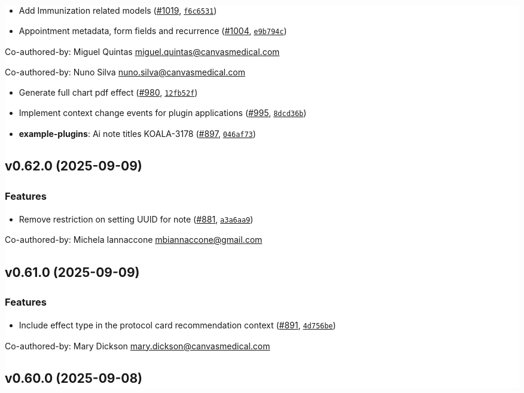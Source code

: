 - Add Immunization related models
  ([#1019](https://github.com/canvas-medical/canvas-plugins/pull/1019),
  [`f6c6531`](https://github.com/canvas-medical/canvas-plugins/commit/f6c6531c91999f1ab279ed464534ed2829b23c79))

- Appointment metadata, form fields and recurrence
  ([#1004](https://github.com/canvas-medical/canvas-plugins/pull/1004),
  [`e9b794c`](https://github.com/canvas-medical/canvas-plugins/commit/e9b794cdf5d5e0cbb00dfb26a5ba5cd6d9960615))

Co-authored-by: Miguel Quintas <miguel.quintas@canvasmedical.com>

Co-authored-by: Nuno Silva <nuno.silva@canvasmedical.com>

- Generate full chart pdf effect ([#980](https://github.com/canvas-medical/canvas-plugins/pull/980),
  [`12fb52f`](https://github.com/canvas-medical/canvas-plugins/commit/12fb52ff77061c5b088de71336cddfe330c25eb6))

- Implement context change events for plugin applications
  ([#995](https://github.com/canvas-medical/canvas-plugins/pull/995),
  [`8dcd36b`](https://github.com/canvas-medical/canvas-plugins/commit/8dcd36b3258a450907c30910457971c38f904ef4))

- **example-plugins**: Ai note titles KOALA-3178
  ([#897](https://github.com/canvas-medical/canvas-plugins/pull/897),
  [`046af73`](https://github.com/canvas-medical/canvas-plugins/commit/046af73be5844de98fabfe5391ac2671f38842b8))


## v0.62.0 (2025-09-09)

### Features

- Remove restriction on setting UUID for note
  ([#881](https://github.com/canvas-medical/canvas-plugins/pull/881),
  [`a3a6aa9`](https://github.com/canvas-medical/canvas-plugins/commit/a3a6aa946debb02a80a22d7cb86a2cab598b0ea0))

Co-authored-by: Michela Iannaccone <mbiannaccone@gmail.com>


## v0.61.0 (2025-09-09)

### Features

- Include effect type in the protocol card recommendation context
  ([#891](https://github.com/canvas-medical/canvas-plugins/pull/891),
  [`4d756be`](https://github.com/canvas-medical/canvas-plugins/commit/4d756be60b526133de4c8d4476c08518e07de36e))

Co-authored-by: Mary Dickson <mary.dickson@canvasmedical.com>


## v0.60.0 (2025-09-08)
